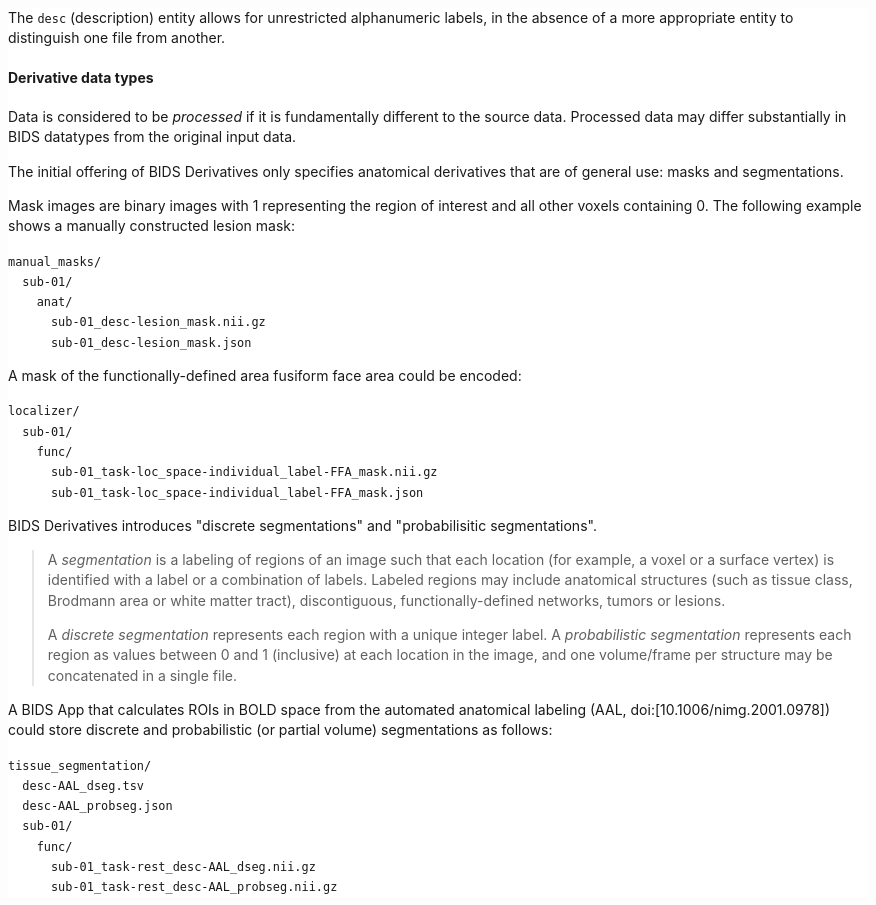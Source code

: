The `desc` (description) entity allows for unrestricted alphanumeric labels, in
the absence of a more appropriate entity to distinguish one file from another.

#### Derivative data types

Data is considered to be _processed_ if it is fundamentally different to the
source data. Processed data may differ substantially in BIDS datatypes from the
original input data.

The initial offering of BIDS Derivatives only specifies anatomical derivatives
that are of general use: masks and segmentations.

Mask images are binary images with 1 representing the region of interest and all
other voxels containing 0. The following example shows a manually constructed
lesion mask:

```
manual_masks/
  sub-01/
    anat/
      sub-01_desc-lesion_mask.nii.gz
      sub-01_desc-lesion_mask.json
```

A mask of the functionally-defined area fusiform face area could be encoded:

```
localizer/
  sub-01/
    func/
      sub-01_task-loc_space-individual_label-FFA_mask.nii.gz
      sub-01_task-loc_space-individual_label-FFA_mask.json
```

BIDS Derivatives introduces "discrete segmentations" and "probabilisitic
segmentations".

> A _segmentation_ is a labeling of regions of an image such that each location
> (for example, a voxel or a surface vertex) is identified with a label or a
> combination of labels. Labeled regions may include anatomical structures (such
> as tissue class, Brodmann area or white matter tract), discontiguous,
> functionally-defined networks, tumors or lesions.
>
> A _discrete segmentation_ represents each region with a unique integer label.
> A _probabilistic segmentation_ represents each region as values between 0 and
> 1 (inclusive) at each location in the image, and one volume/frame per
> structure may be concatenated in a single file.

A BIDS App that calculates ROIs in BOLD space from the automated anatomical
labeling (AAL, doi:[10.1006/nimg.2001.0978]) could store discrete and
probabilistic (or partial volume) segmentations as follows:

```
tissue_segmentation/
  desc-AAL_dseg.tsv
  desc-AAL_probseg.json
  sub-01/
    func/
      sub-01_task-rest_desc-AAL_dseg.nii.gz
      sub-01_task-rest_desc-AAL_probseg.nii.gz
```
